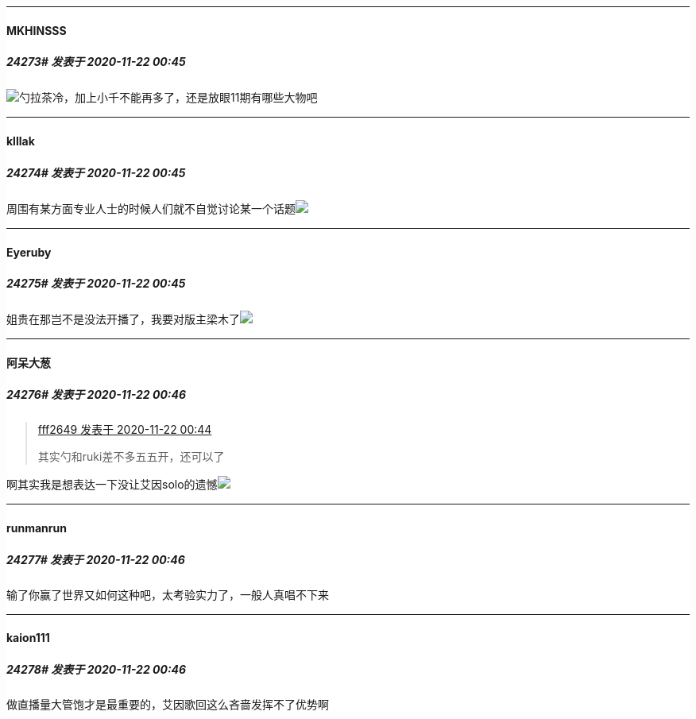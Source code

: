 
-----

####  MKHINSSS  
##### 24273#       发表于 2020-11-22 00:45


<img src="https://static.saraba1st.com/image/smiley/face2017/067.png" referrerpolicy="no-referrer">勺拉茶冷，加上小千不能再多了，还是放眼11期有哪些大物吧


-----

####  klllak  
##### 24274#       发表于 2020-11-22 00:45


周围有某方面专业人士的时候人们就不自觉讨论某一个话题<img src="https://static.saraba1st.com/image/smiley/face2017/009.gif" referrerpolicy="no-referrer">


-----

####  Eyeruby  
##### 24275#       发表于 2020-11-22 00:45


姐贵在那岂不是没法开播了，我要对版主梁木了<img src="https://static.saraba1st.com/image/smiley/face2017/118.png" referrerpolicy="no-referrer">


-----

####  阿呆大葱  
##### 24276#       发表于 2020-11-22 00:46


<blockquote><a href="httphttps://bbs.saraba1st.com/2b/forum.php?mod=redirect&amp;goto=findpost&amp;pid=49476216&amp;ptid=1969041" target="_blank">fff2649 发表于 2020-11-22 00:44</a>

其实勺和ruki差不多五五开，还可以了</blockquote>
啊其实我是想表达一下没让艾因solo的遗憾<img src="https://static.saraba1st.com/image/smiley/face2017/138.png" referrerpolicy="no-referrer">


-----

####  runmanrun  
##### 24277#       发表于 2020-11-22 00:46


输了你赢了世界又如何这种吧，太考验实力了，一般人真唱不下来


-----

####  kaion111  
##### 24278#       发表于 2020-11-22 00:46


做直播量大管饱才是最重要的，艾因歌回这么吝啬发挥不了优势啊
